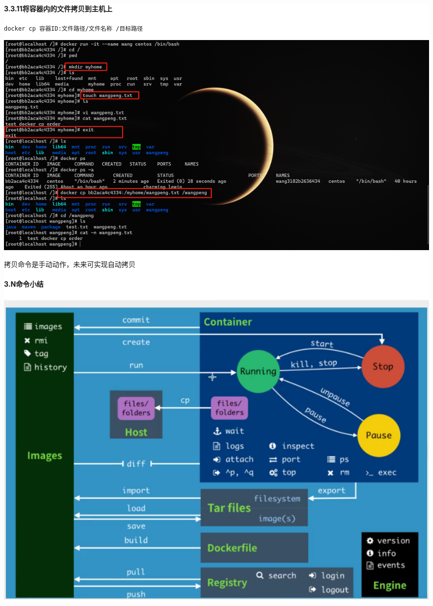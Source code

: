 #### 3.3.11将容器内的文件拷贝到主机上

```xml
docker cp 容器ID:文件路径/文件名称 /目标路径
```

![image-20210428144843727](../../imgs/image-20210428144843727.png)

拷贝命令是手动动作，未来可实现自动拷贝

#### 3.N命令小结

![image-20210428145157474](../../imgs/image-20210428145157474.png)
